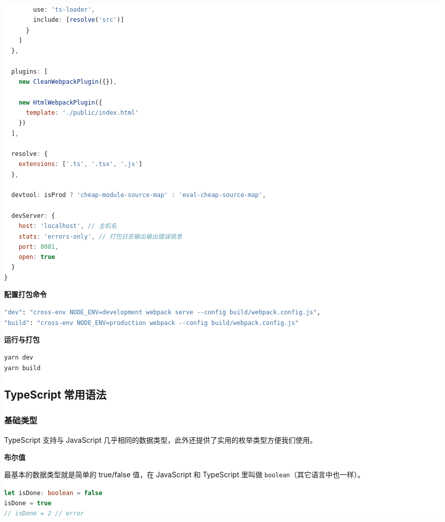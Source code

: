 ```javascript
        use: 'ts-loader',
        include: [resolve('src')]
      }
    ]
  },

  plugins: [
    new CleanWebpackPlugin({}),

    new HtmlWebpackPlugin({
      template: './public/index.html'
    })
  ],

  resolve: {
    extensions: ['.ts', '.tsx', '.js']
  },

  devtool: isProd ? 'cheap-module-source-map' : 'eval-cheap-source-map',

  devServer: {
    host: 'localhost', // 主机名
    stats: 'errors-only', // 打包日志输出输出错误信息
    port: 8081,
    open: true
  }
}
```

**配置打包命令**

```bash
"dev": "cross-env NODE_ENV=development webpack serve --config build/webpack.config.js",
"build": "cross-env NODE_ENV=production webpack --config build/webpack.config.js"
```

**运行与打包**

```bash
yarn dev
yarn build
```

## TypeScript 常用语法 

### 基础类型

TypeScript 支持与 JavaScript 几乎相同的数据类型，此外还提供了实用的枚举类型方便我们使用。

**布尔值**

最基本的数据类型就是简单的 true/false 值，在 JavaScript 和 TypeScript 里叫做 `boolean`（其它语言中也一样）。

```typescript
let isDone: boolean = false
isDone = true
// isDone = 2 // error
```
